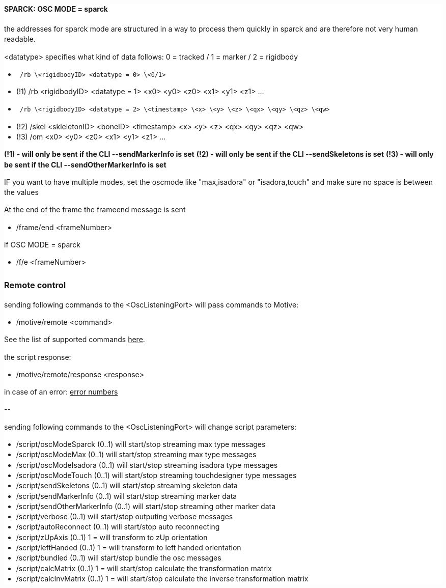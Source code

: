 
#### SPARCK: OSC MODE = sparck

the addresses for sparck mode are structured in a way to process them quickly in sparck and are therefore not very human readable.

\<datatype> specifies what kind of data follows: 0 = tracked / 1 = marker / 2 = rigidbody

+      /rb \<rigidbodyID> <datatype = 0> \<0/1>
+ (!1) /rb \<rigidbodyID> <datatype = 1> \<x0> \<y0> \<z0> \<x1> \<y1> \<z1> ...
+      /rb \<rigidbodyID> <datatype = 2> \<timestamp> \<x> \<y> \<z> \<qx> \<qy> \<qz> \<qw>
+ (!2) /skel \<skleletonID> \<boneID> \<timestamp> \<x> \<y> \<z> \<qx> \<qy> \<qz> \<qw>
+ (!3) /om \<x0> \<y0> \<z0> \<x1> \<y1> \<z1> ...

**(!1) - will only be sent if the CLI --sendMarkerInfo is set**
**(!2) - will only be sent if the CLI --sendSkeletons  is set**
**(!3) - will only be sent if the CLI --sendOtherMarkerInfo  is set**

IF you want to have multiple modes, set the oscmode like "max,isadora" or "isadora,touch" and make sure no space is between the values

At the end of the frame the frameend message is sent

+ /frame/end \<frameNumber>

if OSC MODE = sparck

+ /f/e \<frameNumber>

### Remote control

sending following commands to the \<OscListeningPort> will pass commands to Motive:

+ /motive/remote \<command>

See the list of supported commands [here](https://docs.optitrack.com/developer-tools/natnet-sdk/natnet-remote-requests-commands).

the script response: 

+ /motive/remote/response \<response>

in case of an error: [error numbers](https://docs.optitrack.com/developer-tools/natnet-sdk/natnet-class-function-reference#errorcode)

--

sending following commands to the \<OscListeningPort> will change script parameters:

+ /script/oscModeSparck (0..1) will start/stop streaming max type messages
+ /script/oscModeMax (0..1) will start/stop streaming max type messages
+ /script/oscModeIsadora (0..1) will start/stop streaming isadora type messages
+ /script/oscModeTouch (0..1) will start/stop streaming touchdesigner type messages
+ /script/sendSkeletons (0..1) will start/stop streaming skeleton data
+ /script/sendMarkerInfo (0..1) will start/stop streaming marker data
+ /script/sendOtherMarkerInfo (0..1) will start/stop streaming other marker data
+ /script/verbose (0..1) will start/stop outputing verbose messages
+ /script/autoReconnect (0..1) will start/stop auto reconnecting
+ /script/zUpAxis (0..1) 1 = will transform to zUp orientation
+ /script/leftHanded (0..1) 1 = will transform to left handed orientation
+ /script/bundled (0..1) will start/stop bundle the osc messages
+ /script/calcMatrix (0..1) 1 = will start/stop calculate the transformation matrix
+ /script/calcInvMatrix (0..1) 1 = will start/stop calculate the inverse transformation matrix
